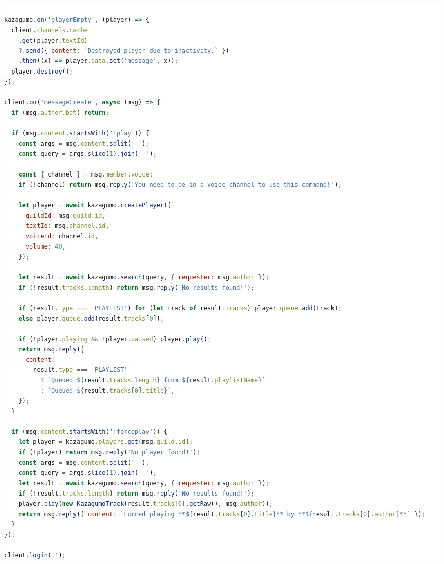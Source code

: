 ```javascript

kazagumo.on('playerEmpty', (player) => {
  client.channels.cache
    .get(player.textId)
    ?.send({ content: `Destroyed player due to inactivity.` })
    .then((x) => player.data.set('message', x));
  player.destroy();
});

client.on('messageCreate', async (msg) => {
  if (msg.author.bot) return;

  if (msg.content.startsWith('!play')) {
    const args = msg.content.split(' ');
    const query = args.slice(1).join(' ');

    const { channel } = msg.member.voice;
    if (!channel) return msg.reply('You need to be in a voice channel to use this command!');

    let player = await kazagumo.createPlayer({
      guildId: msg.guild.id,
      textId: msg.channel.id,
      voiceId: channel.id,
      volume: 40,
    });

    let result = await kazagumo.search(query, { requester: msg.author });
    if (!result.tracks.length) return msg.reply('No results found!');

    if (result.type === 'PLAYLIST') for (let track of result.tracks) player.queue.add(track);
    else player.queue.add(result.tracks[0]);

    if (!player.playing && !player.paused) player.play();
    return msg.reply({
      content:
        result.type === 'PLAYLIST'
          ? `Queued ${result.tracks.length} from ${result.playlistName}`
          : `Queued ${result.tracks[0].title}`,
    });
  }

  if (msg.content.startsWith('!forceplay')) {
    let player = kazagumo.players.get(msg.guild.id);
    if (!player) return msg.reply('No player found!');
    const args = msg.content.split(' ');
    const query = args.slice(1).join(' ');
    let result = await kazagumo.search(query, { requester: msg.author });
    if (!result.tracks.length) return msg.reply('No results found!');
    player.play(new KazagumoTrack(result.tracks[0].getRaw(), msg.author));
    return msg.reply({ content: `Forced playing **${result.tracks[0].title}** by **${result.tracks[0].author}**` });
  }
});

client.login('');
```
